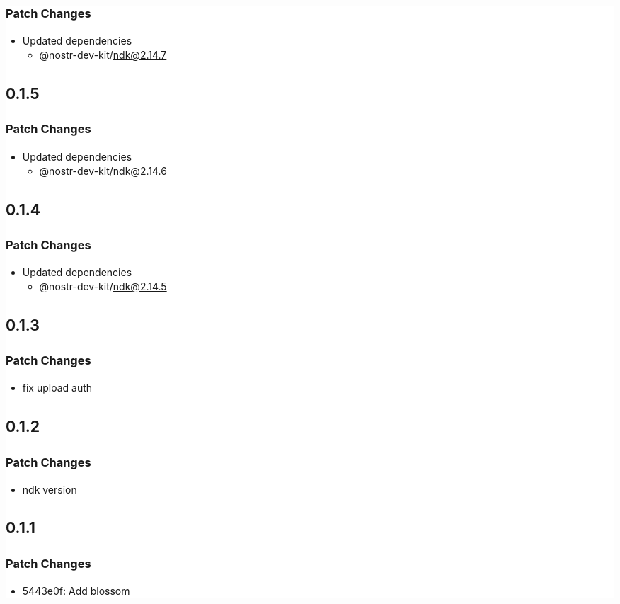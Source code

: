### Patch Changes

- Updated dependencies
    - @nostr-dev-kit/ndk@2.14.7

## 0.1.5

### Patch Changes

- Updated dependencies
    - @nostr-dev-kit/ndk@2.14.6

## 0.1.4

### Patch Changes

- Updated dependencies
    - @nostr-dev-kit/ndk@2.14.5

## 0.1.3

### Patch Changes

- fix upload auth

## 0.1.2

### Patch Changes

- ndk version

## 0.1.1

### Patch Changes

- 5443e0f: Add blossom
